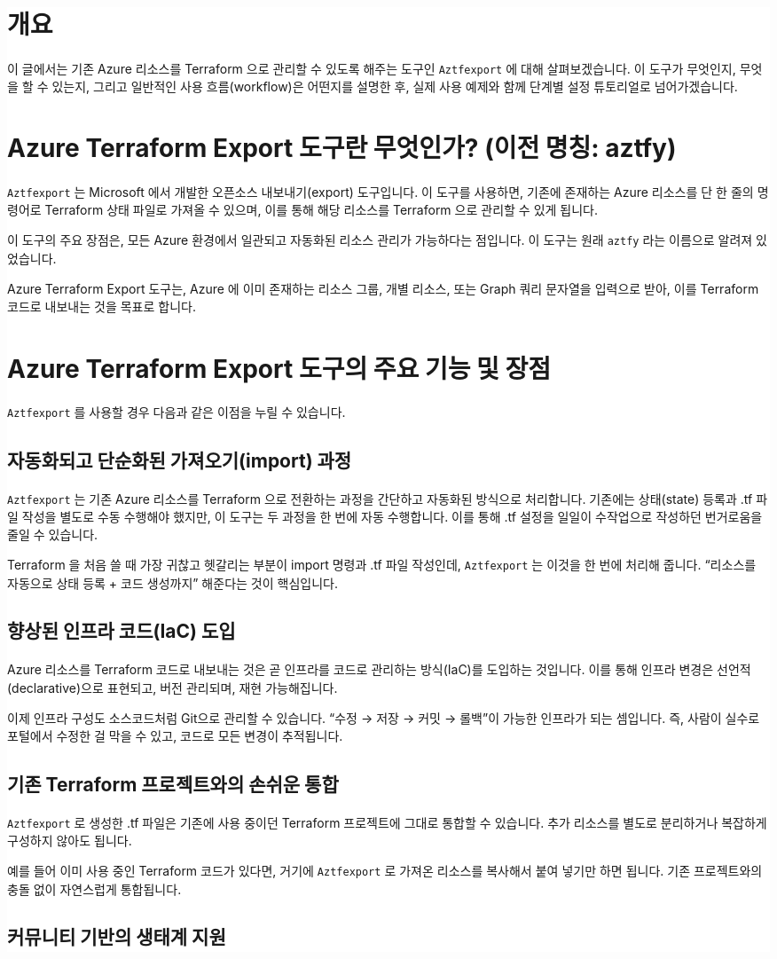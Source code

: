 # 개요

이 글에서는 기존 Azure 리소스를 Terraform 으로 관리할 수 있도록 해주는 도구인 `Aztfexport` 에 대해 살펴보겠습니다.
이 도구가 무엇인지, 무엇을 할 수 있는지, 그리고 일반적인 사용 흐름(workflow)은 어떤지를 설명한 후,
실제 사용 예제와 함께 단계별 설정 튜토리얼로 넘어가겠습니다.

# Azure Terraform Export 도구란 무엇인가? (이전 명칭: aztfy)

`Aztfexport` 는 Microsoft 에서 개발한 오픈소스 내보내기(export) 도구입니다.
이 도구를 사용하면, 기존에 존재하는 Azure 리소스를 단 한 줄의 명령어로 Terraform 상태 파일로 가져올 수 있으며, 이를 통해 해당 리소스를 Terraform 으로 관리할 수 있게 됩니다.

이 도구의 주요 장점은, 모든 Azure 환경에서 일관되고 자동화된 리소스 관리가 가능하다는 점입니다.
이 도구는 원래 `aztfy` 라는 이름으로 알려져 있었습니다.

Azure Terraform Export 도구는, Azure 에 이미 존재하는 리소스 그룹, 개별 리소스, 또는 Graph 쿼리 문자열을 입력으로 받아, 이를 Terraform 코드로 내보내는 것을 목표로 합니다.

# Azure Terraform Export 도구의 주요 기능 및 장점

`Aztfexport` 를 사용할 경우 다음과 같은 이점을 누릴 수 있습니다.

## 자동화되고 단순화된 가져오기(import) 과정

`Aztfexport` 는 기존 Azure 리소스를 Terraform 으로 전환하는 과정을 간단하고 자동화된 방식으로 처리합니다.
기존에는 상태(state) 등록과 .tf 파일 작성을 별도로 수동 수행해야 했지만, 이 도구는 두 과정을 한 번에 자동 수행합니다.
이를 통해 .tf 설정을 일일이 수작업으로 작성하던 번거로움을 줄일 수 있습니다.

Terraform 을 처음 쓸 때 가장 귀찮고 헷갈리는 부분이 import 명령과 .tf 파일 작성인데, `Aztfexport` 는 이것을 한 번에 처리해 줍니다.
“리소스를 자동으로 상태 등록 + 코드 생성까지” 해준다는 것이 핵심입니다.

## 향상된 인프라 코드(IaC) 도입

Azure 리소스를 Terraform 코드로 내보내는 것은 곧 인프라를 코드로 관리하는 방식(IaC)를 도입하는 것입니다.
이를 통해 인프라 변경은 선언적(declarative)으로 표현되고, 버전 관리되며, 재현 가능해집니다.

이제 인프라 구성도 소스코드처럼 Git으로 관리할 수 있습니다.
“수정 → 저장 → 커밋 → 롤백”이 가능한 인프라가 되는 셈입니다.
즉, 사람이 실수로 포털에서 수정한 걸 막을 수 있고, 코드로 모든 변경이 추적됩니다.

## 기존 Terraform 프로젝트와의 손쉬운 통합

`Aztfexport` 로 생성한 .tf 파일은 기존에 사용 중이던 Terraform 프로젝트에 그대로 통합할 수 있습니다.
추가 리소스를 별도로 분리하거나 복잡하게 구성하지 않아도 됩니다.

예를 들어 이미 사용 중인 Terraform 코드가 있다면, 거기에 `Aztfexport` 로 가져온 리소스를 복사해서 붙여 넣기만 하면 됩니다.
기존 프로젝트와의 충돌 없이 자연스럽게 통합됩니다.

## 커뮤니티 기반의 생태계 지원

